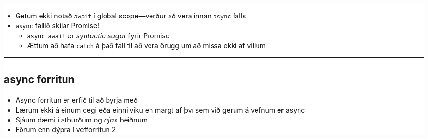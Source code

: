 ***

* Getum ekki notað `await` í global scope—verður að vera innan `async` falls
* `async` fallið skilar Promise!
  * `async await` er _syntactic sugar_ fyrir Promise
  * Ættum að hafa `catch` á það fall til að vera örugg um að missa ekki af villum

***

## async forritun

* Async forritun er erfið til að byrja með
* Lærum ekki á einum degi eða einni viku en margt af því sem við gerum á vefnum **er** async
* Sjáum dæmi í atburðum og _ajax_ beiðnum
* Förum enn dýpra í vefforritun 2
